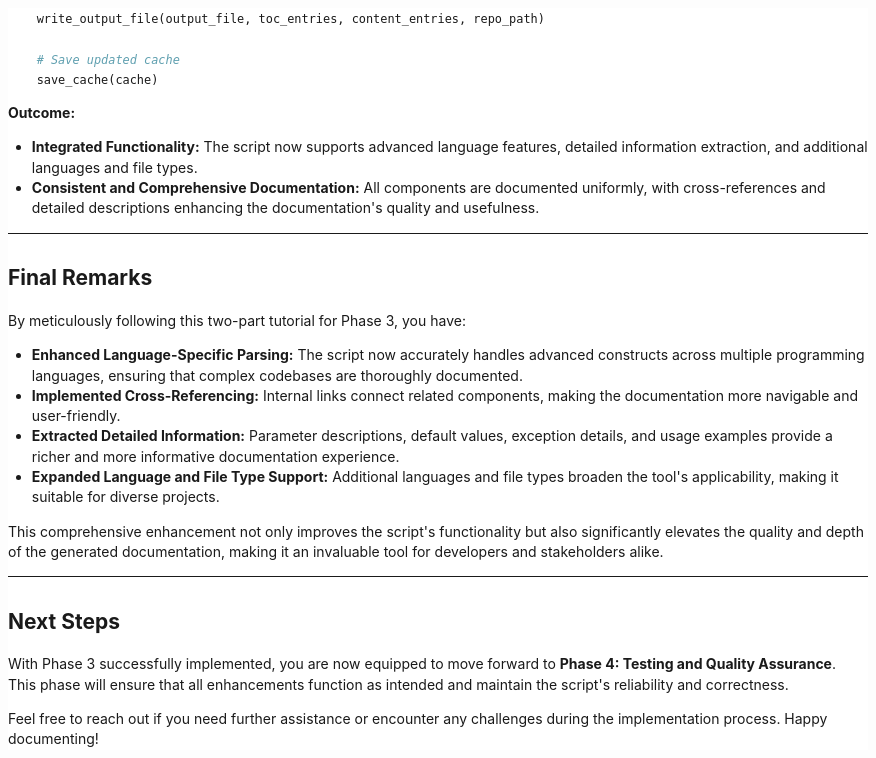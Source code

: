 ```python
    write_output_file(output_file, toc_entries, content_entries, repo_path)

    # Save updated cache
    save_cache(cache)
```

**Outcome:**
- **Integrated Functionality:** The script now supports advanced language features, detailed information extraction, and additional languages and file types.
- **Consistent and Comprehensive Documentation:** All components are documented uniformly, with cross-references and detailed descriptions enhancing the documentation's quality and usefulness.

---

## **Final Remarks**

By meticulously following this two-part tutorial for Phase 3, you have:

- **Enhanced Language-Specific Parsing:** The script now accurately handles advanced constructs across multiple programming languages, ensuring that complex codebases are thoroughly documented.
- **Implemented Cross-Referencing:** Internal links connect related components, making the documentation more navigable and user-friendly.
- **Extracted Detailed Information:** Parameter descriptions, default values, exception details, and usage examples provide a richer and more informative documentation experience.
- **Expanded Language and File Type Support:** Additional languages and file types broaden the tool's applicability, making it suitable for diverse projects.

This comprehensive enhancement not only improves the script's functionality but also significantly elevates the quality and depth of the generated documentation, making it an invaluable tool for developers and stakeholders alike.

---

## **Next Steps**

With Phase 3 successfully implemented, you are now equipped to move forward to **Phase 4: Testing and Quality Assurance**. This phase will ensure that all enhancements function as intended and maintain the script's reliability and correctness.

Feel free to reach out if you need further assistance or encounter any challenges during the implementation process. Happy documenting!